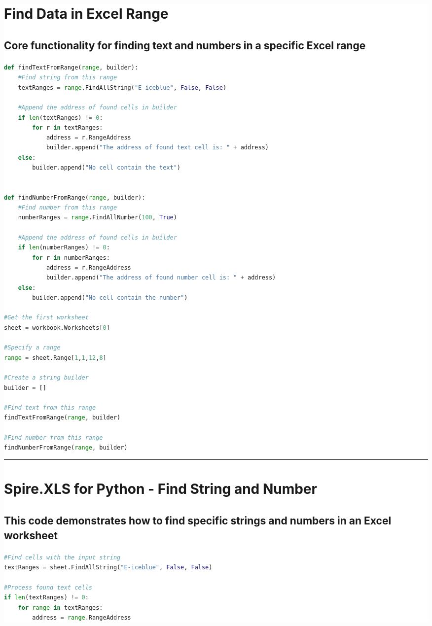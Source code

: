 
# Find Data in Excel Range
## Core functionality for finding text and numbers in a specific Excel range

```python
def findTextFromRange(range, builder):
    #Find string from this range
    textRanges = range.FindAllString("E-iceblue", False, False)

    #Append the address of found cells in builder
    if len(textRanges) != 0:
        for r in textRanges:
            address = r.RangeAddress
            builder.append("The address of found text cell is: " + address)
    else:
        builder.append("No cell contain the text")
        

def findNumberFromRange(range, builder):
    #Find number from this range
    numberRanges = range.FindAllNumber(100, True)

    #Append the address of found cells in builder
    if len(numberRanges) != 0:
        for r in numberRanges:
            address = r.RangeAddress
            builder.append("The address of found number cell is: " + address)
    else:
        builder.append("No cell contain the number")

#Get the first worksheet
sheet = workbook.Worksheets[0]

#Specify a range
range = sheet.Range[1,1,12,8]

#Create a string builder
builder = []

#Find text from this range
findTextFromRange(range, builder)

#Find number from this range
findNumberFromRange(range, builder)
```

---

# Spire.XLS for Python - Find String and Number
## This code demonstrates how to find specific strings and numbers in an Excel worksheet
```python
#Find cells with the input string
textRanges = sheet.FindAllString("E-iceblue", False, False)

#Process found text cells
if len(textRanges) != 0:
    for range in textRanges:
        address = range.RangeAddress
```